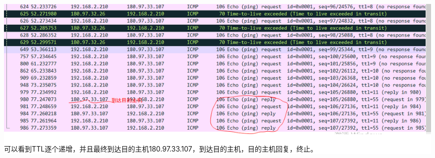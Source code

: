 ![在这里插入图片描述](/assets/img/network/tracert_2.png)

可以看到TTL逐个递增，并且最终到达目的主机180.97.33.107，到达目的主机，目的主机回复，终止。